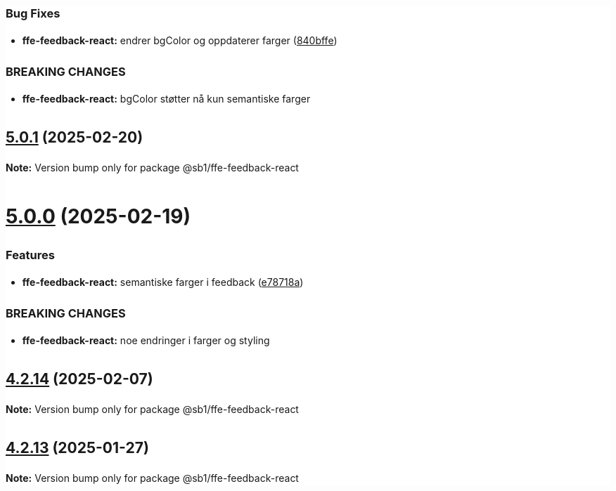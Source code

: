 
### Bug Fixes

* **ffe-feedback-react:** endrer bgColor og oppdaterer farger ([840bffe](https://github.com/SpareBank1/designsystem/commit/840bffe210fb33ac4cd69f815f06fff57bf71732))


### BREAKING CHANGES

* **ffe-feedback-react:** bgColor støtter nå kun semantiske farger





## [5.0.1](https://github.com/SpareBank1/designsystem/compare/@sb1/ffe-feedback-react@5.0.0...@sb1/ffe-feedback-react@5.0.1) (2025-02-20)

**Note:** Version bump only for package @sb1/ffe-feedback-react





# [5.0.0](https://github.com/SpareBank1/designsystem/compare/@sb1/ffe-feedback-react@4.2.14...@sb1/ffe-feedback-react@5.0.0) (2025-02-19)


### Features

* **ffe-feedback-react:** semantiske farger i feedback ([e78718a](https://github.com/SpareBank1/designsystem/commit/e78718a6395095ed54f3f4824a82b505f88dc011))


### BREAKING CHANGES

* **ffe-feedback-react:** noe endringer i farger og styling





## [4.2.14](https://github.com/SpareBank1/designsystem/compare/@sb1/ffe-feedback-react@4.2.13...@sb1/ffe-feedback-react@4.2.14) (2025-02-07)

**Note:** Version bump only for package @sb1/ffe-feedback-react





## [4.2.13](https://github.com/SpareBank1/designsystem/compare/@sb1/ffe-feedback-react@4.2.12...@sb1/ffe-feedback-react@4.2.13) (2025-01-27)

**Note:** Version bump only for package @sb1/ffe-feedback-react
